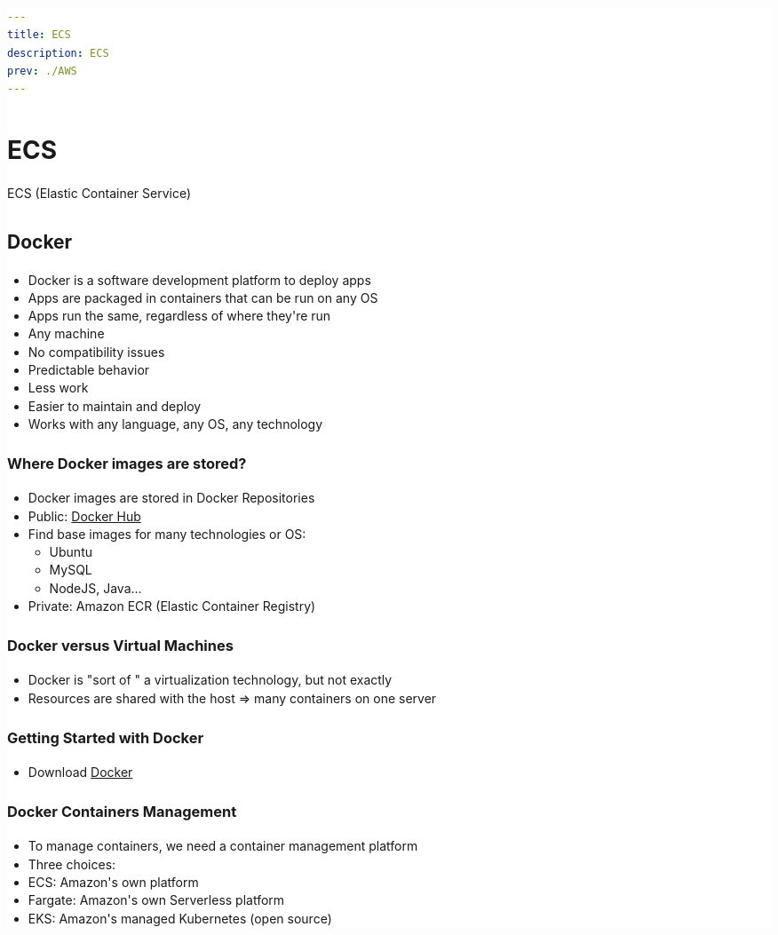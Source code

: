 ```yaml
---
title: ECS
description: ECS
prev: ./AWS
---
```


# ECS

ECS (Elastic Container Service)

## Docker

- Docker is a software development platform to deploy apps
- Apps are packaged in containers that can be run on any OS
- Apps run the same, regardless of where they're run
- Any machine
- No compatibility issues
- Predictable behavior
- Less work
- Easier to maintain and deploy
- Works with any language, any OS, any technology

### Where Docker images are stored?

- Docker images are stored in Docker Repositories
- Public: [Docker Hub](https://hub.docker.com/)
- Find base images for many technologies or OS:
  - Ubuntu
  - MySQL
  - NodeJS, Java...
- Private: Amazon ECR (Elastic Container Registry)

### Docker versus Virtual Machines

- Docker is "sort of " a virtualization technology, but not exactly
- Resources are shared with the host => many containers on one server

### Getting Started with Docker

- Download [Docker](https://www.docker.com/get-started)

### Docker Containers Management

- To manage containers, we need a container management platform
- Three choices:
- ECS: Amazon's own platform
- Fargate: Amazon's own Serverless platform
- EKS: Amazon's managed Kubernetes (open source)
